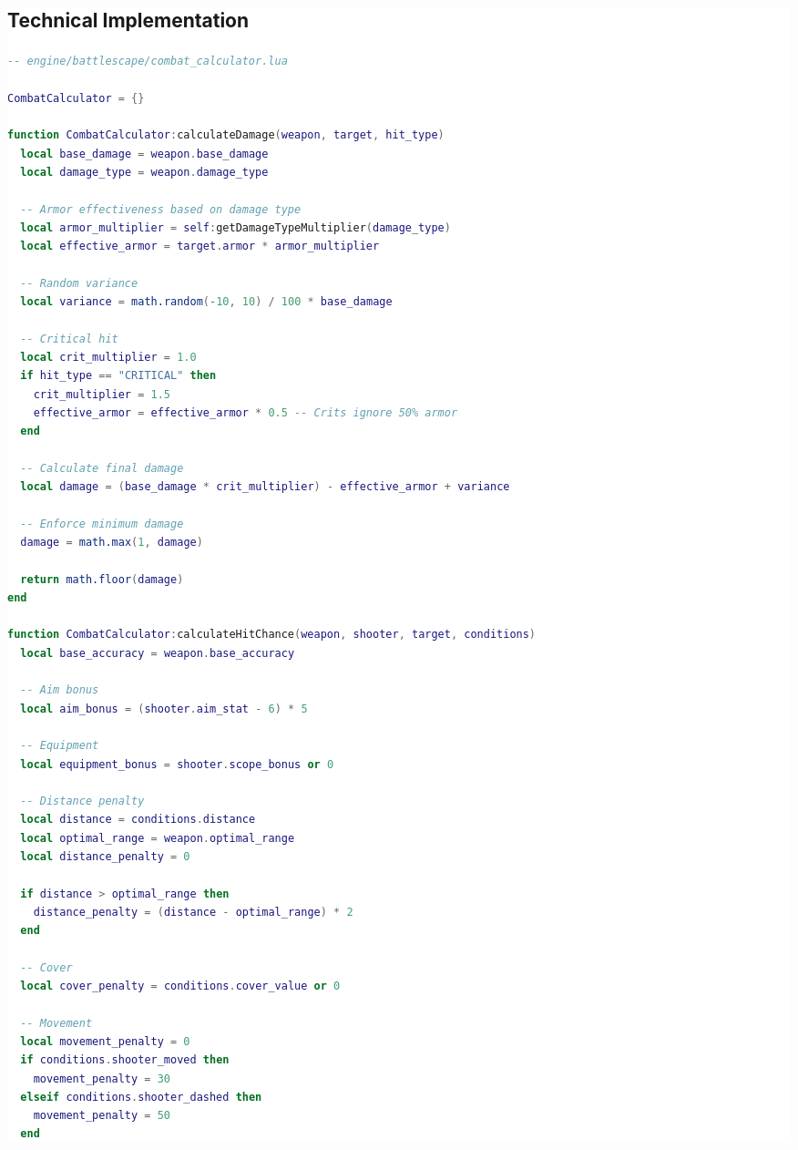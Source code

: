 
## Technical Implementation

```lua
-- engine/battlescape/combat_calculator.lua

CombatCalculator = {}

function CombatCalculator:calculateDamage(weapon, target, hit_type)
  local base_damage = weapon.base_damage
  local damage_type = weapon.damage_type

  -- Armor effectiveness based on damage type
  local armor_multiplier = self:getDamageTypeMultiplier(damage_type)
  local effective_armor = target.armor * armor_multiplier

  -- Random variance
  local variance = math.random(-10, 10) / 100 * base_damage

  -- Critical hit
  local crit_multiplier = 1.0
  if hit_type == "CRITICAL" then
    crit_multiplier = 1.5
    effective_armor = effective_armor * 0.5 -- Crits ignore 50% armor
  end

  -- Calculate final damage
  local damage = (base_damage * crit_multiplier) - effective_armor + variance

  -- Enforce minimum damage
  damage = math.max(1, damage)

  return math.floor(damage)
end

function CombatCalculator:calculateHitChance(weapon, shooter, target, conditions)
  local base_accuracy = weapon.base_accuracy

  -- Aim bonus
  local aim_bonus = (shooter.aim_stat - 6) * 5

  -- Equipment
  local equipment_bonus = shooter.scope_bonus or 0

  -- Distance penalty
  local distance = conditions.distance
  local optimal_range = weapon.optimal_range
  local distance_penalty = 0

  if distance > optimal_range then
    distance_penalty = (distance - optimal_range) * 2
  end

  -- Cover
  local cover_penalty = conditions.cover_value or 0

  -- Movement
  local movement_penalty = 0
  if conditions.shooter_moved then
    movement_penalty = 30
  elseif conditions.shooter_dashed then
    movement_penalty = 50
  end

```